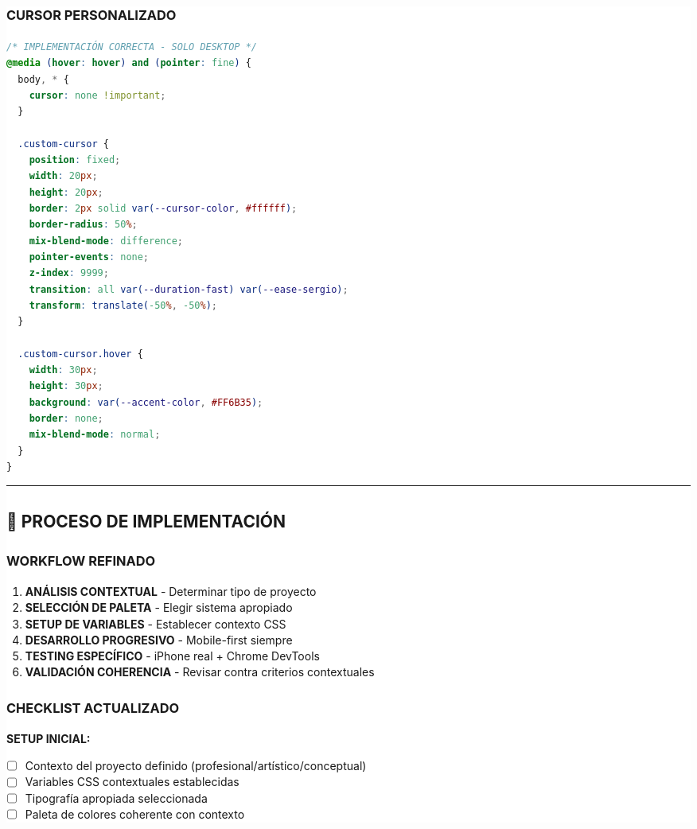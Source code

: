 ### **CURSOR PERSONALIZADO**

```css
/* IMPLEMENTACIÓN CORRECTA - SOLO DESKTOP */
@media (hover: hover) and (pointer: fine) {
  body, * {
    cursor: none !important;
  }
  
  .custom-cursor {
    position: fixed;
    width: 20px;
    height: 20px;
    border: 2px solid var(--cursor-color, #ffffff);
    border-radius: 50%;
    mix-blend-mode: difference;
    pointer-events: none;
    z-index: 9999;
    transition: all var(--duration-fast) var(--ease-sergio);
    transform: translate(-50%, -50%);
  }
  
  .custom-cursor.hover {
    width: 30px;
    height: 30px;
    background: var(--accent-color, #FF6B35);
    border: none;
    mix-blend-mode: normal;
  }
}
```

---

## 🔄 PROCESO DE IMPLEMENTACIÓN

### **WORKFLOW REFINADO**

1. **ANÁLISIS CONTEXTUAL** - Determinar tipo de proyecto
2. **SELECCIÓN DE PALETA** - Elegir sistema apropiado
3. **SETUP DE VARIABLES** - Establecer contexto CSS
4. **DESARROLLO PROGRESIVO** - Mobile-first siempre
5. **TESTING ESPECÍFICO** - iPhone real + Chrome DevTools
6. **VALIDACIÓN COHERENCIA** - Revisar contra criterios contextuales

### **CHECKLIST ACTUALIZADO**

**SETUP INICIAL:**
- [ ] Contexto del proyecto definido (profesional/artístico/conceptual)
- [ ] Variables CSS contextuales establecidas
- [ ] Tipografía apropiada seleccionada
- [ ] Paleta de colores coherente con contexto
